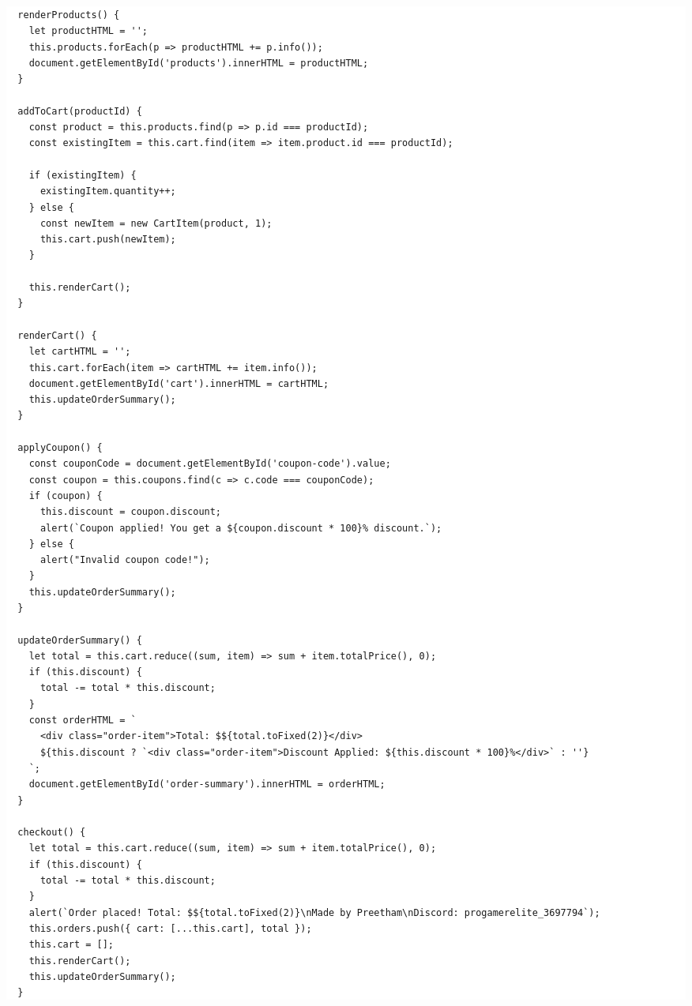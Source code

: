       renderProducts() {
        let productHTML = '';
        this.products.forEach(p => productHTML += p.info());
        document.getElementById('products').innerHTML = productHTML;
      }

      addToCart(productId) {
        const product = this.products.find(p => p.id === productId);
        const existingItem = this.cart.find(item => item.product.id === productId);

        if (existingItem) {
          existingItem.quantity++;
        } else {
          const newItem = new CartItem(product, 1);
          this.cart.push(newItem);
        }

        this.renderCart();
      }

      renderCart() {
        let cartHTML = '';
        this.cart.forEach(item => cartHTML += item.info());
        document.getElementById('cart').innerHTML = cartHTML;
        this.updateOrderSummary();
      }

      applyCoupon() {
        const couponCode = document.getElementById('coupon-code').value;
        const coupon = this.coupons.find(c => c.code === couponCode);
        if (coupon) {
          this.discount = coupon.discount;
          alert(`Coupon applied! You get a ${coupon.discount * 100}% discount.`);
        } else {
          alert("Invalid coupon code!");
        }
        this.updateOrderSummary();
      }

      updateOrderSummary() {
        let total = this.cart.reduce((sum, item) => sum + item.totalPrice(), 0);
        if (this.discount) {
          total -= total * this.discount;
        }
        const orderHTML = `
          <div class="order-item">Total: $${total.toFixed(2)}</div>
          ${this.discount ? `<div class="order-item">Discount Applied: ${this.discount * 100}%</div>` : ''}
        `;
        document.getElementById('order-summary').innerHTML = orderHTML;
      }

      checkout() {
        let total = this.cart.reduce((sum, item) => sum + item.totalPrice(), 0);
        if (this.discount) {
          total -= total * this.discount;
        }
        alert(`Order placed! Total: $${total.toFixed(2)}\nMade by Preetham\nDiscord: progamerelite_3697794`);
        this.orders.push({ cart: [...this.cart], total });
        this.cart = [];
        this.renderCart();
        this.updateOrderSummary();
      }
